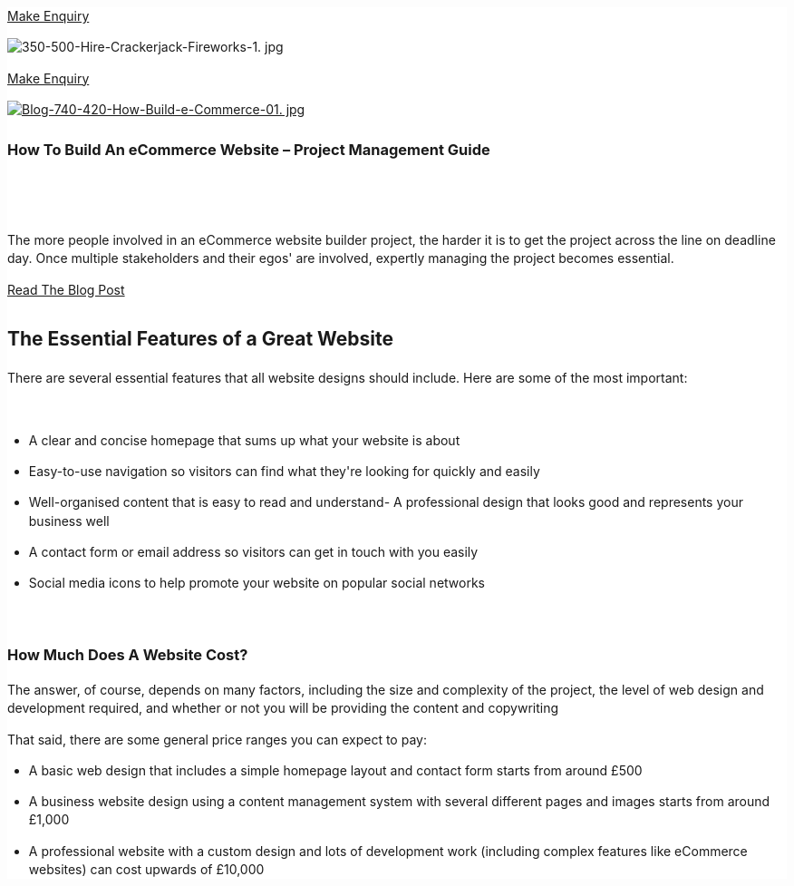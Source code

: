 [Make Enquiry](https://www.webuildstores.co.uk/contact)

![350-500-Hire-Crackerjack-Fireworks-1. jpg](https://static.wixstatic.com/media/b0d63a_48e6c899dcb24933b2117a4e8934c77f~mv2.jpg/v1/fill/w_333,h_498,al_c,q_80,usm_0.66_1.00_0.01,enc_avif,quality_auto/350-500-Hire-Crackerjack-Fireworks-1.jpg)

[Make Enquiry](https://www.webuildstores.co.uk/contact)

[![Blog-740-420-How-Build-e-Commerce-01. jpg](https://static.wixstatic.com/media/b0d63a_c560d3581b5e4aa9aa3b198ff998d416~mv2.jpg/v1/fill/w_331,h_188,al_c,q_80,usm_0.66_1.00_0.01,enc_avif,quality_auto/Blog-740-420-How-Build-e-Commerce-01.jpg)](https://www.webuildstores.co.uk/post/the-cost-of-building-a-website-how-to-get-an-accurate-quote)

### How To Build An eCommerce Website – Project Management Guide

## ​

The more people involved in an eCommerce website builder project, the harder it is to get the project across the line on deadline day. Once multiple stakeholders and their egos' are involved, expertly managing the project becomes essential.

[Read The Blog Post](https://www.webuildstores.co.uk/post/project-management-guide)

## The Essential Features of a Great Website

There are several essential features that all website designs should include. Here are some of the most important:

​

 * A clear and concise homepage that sums up what your website is about

 * Easy-to-use navigation so visitors can find what they're looking for quickly and easily

 * Well-organised content that is easy to read and understand- A professional design that looks good and represents your business well

 * A contact form or email address so visitors can get in touch with you easily

 * Social media icons to help promote your website on popular social networks

​

### How Much Does A Website Cost?

The answer, of course, depends on many factors, including the size and complexity of the project, the level of web design and development required, and whether or not you will be providing the content and copywriting 

That said, there are some general price ranges you can expect to pay:

 * A basic web design that includes a simple homepage layout and contact form starts from around £500

 * A business website design using a content management system with several different pages and images starts from around £1,000

 * A professional website with a custom design and lots of development work (including complex features like eCommerce websites) can cost upwards of £10,000
